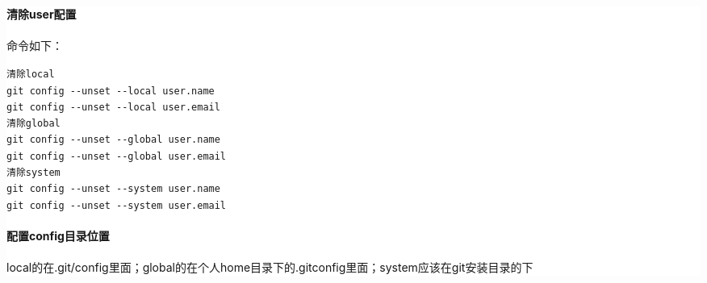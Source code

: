 #### 清除user配置

命令如下：

```
清除local
git config --unset --local user.name
git config --unset --local user.email
清除global
git config --unset --global user.name
git config --unset --global user.email
清除system
git config --unset --system user.name
git config --unset --system user.email
```

#### 配置config目录位置

local的在.git/config里面；global的在个人home目录下的.gitconfig里面；system应该在git安装目录的下